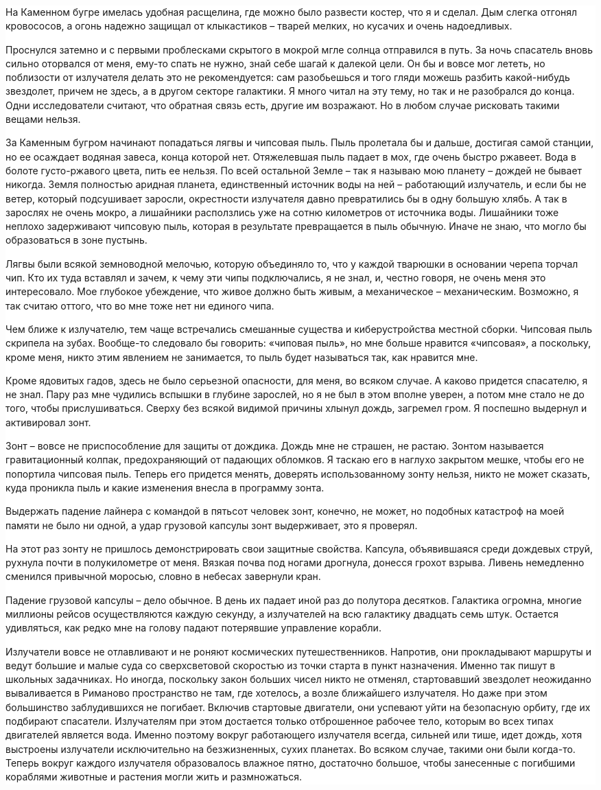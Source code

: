 На Каменном бугре имелась удобная расщелина, где можно было развести костер, что я и сделал. Дым слегка отгонял кровососов, а огонь надежно защищал от клыкастиков – тварей мелких, но кусачих и очень надоедливых.

Проснулся затемно и с первыми проблесками скрытого в мокрой мгле солнца отправился в путь. За ночь спасатель вновь сильно оторвался от меня, ему-то спать не нужно, знай себе шагай к далекой цели. Он бы и вовсе мог лететь, но поблизости от излучателя делать это не рекомендуется: сам разобьешься и того гляди можешь разбить какой-нибудь звездолет, причем не здесь, а в другом секторе галактики. Я много читал на эту тему, но так и не разобрался до конца. Одни исследователи считают, что обратная связь есть, другие им возражают. Но в любом случае рисковать такими вещами нельзя.

За Каменным бугром начинают попадаться лягвы и чипсовая пыль. Пыль пролетала бы и дальше, достигая самой станции, но ее осаждает водяная завеса, конца которой нет. Отяжелевшая пыль падает в мох, где очень быстро ржавеет. Вода в болоте густо-ржавого цвета, пить ее нельзя. По всей остальной Земле – так я называю мою планету – дождей не бывает никогда. Земля полностью аридная планета, единственный источник воды на ней – работающий излучатель, и если бы не ветер, который подсушивает заросли, окрестности излучателя давно превратились бы в одну большую хлябь. А так в зарослях не очень мокро, а лишайники расползлись уже на сотню километров от источника воды. Лишайники тоже неплохо задерживают чипсовую пыль, которая в результате превращается в пыль обычную. Иначе не знаю, что могло бы образоваться в зоне пустынь.

Лягвы были всякой земноводной мелочью, которую объединяло то, что у каждой тварюшки в основании черепа торчал чип. Кто их туда вставлял и зачем, к чему эти чипы подключались, я не знал, и, честно говоря, не очень меня это интересовало. Мое глубокое убеждение, что живое должно быть живым, а механическое – механическим. Возможно, я так считаю оттого, что во мне тоже нет ни единого чипа.

Чем ближе к излучателю, тем чаще встречались смешанные существа и киберустройства местной сборки. Чипсовая пыль скрипела на зубах. Вообще-то следовало бы говорить: «чиповая пыль», но мне больше нравится «чипсовая», а поскольку, кроме меня, никто этим явлением не занимается, то пыль будет называться так, как нравится мне.

Кроме ядовитых гадов, здесь не было серьезной опасности, для меня, во всяком случае. А каково придется спасателю, я не знал. Пару раз мне чудились вспышки в глубине зарослей, но я не был в этом вполне уверен, а потом мне стало не до того, чтобы прислушиваться. Сверху без всякой видимой причины хлынул дождь, загремел гром. Я поспешно выдернул и активировал зонт.

Зонт – вовсе не приспособление для защиты от дождика. Дождь мне не страшен, не растаю. Зонтом называется гравитационный колпак, предохраняющий от падающих обломков. Я таскаю его в наглухо закрытом мешке, чтобы его не попортила чипсовая пыль. Теперь его придется менять, доверять использованному зонту нельзя, никто не может сказать, куда проникла пыль и какие изменения внесла в программу зонта.

Выдержать падение лайнера с командой в пятьсот человек зонт, конечно, не может, но подобных катастроф на моей памяти не было ни одной, а удар грузовой капсулы зонт выдерживает, это я проверял.

На этот раз зонту не пришлось демонстрировать свои защитные свойства. Капсула, объявившаяся среди дождевых струй, рухнула почти в полукилометре от меня. Вязкая почва под ногами дрогнула, донесся грохот взрыва. Ливень немедленно сменился привычной моросью, словно в небесах завернули кран.


Падение грузовой капсулы – дело обычное. В день их падает иной раз до полутора десятков. Галактика огромна, многие миллионы рейсов осуществляются каждую секунду, а излучателей на всю галактику двадцать семь штук. Остается удивляться, как редко мне на голову падают потерявшие управление корабли.

Излучатели вовсе не отлавливают и не роняют космических путешественников. Напротив, они прокладывают маршруты и ведут большие и малые суда со сверхсветовой скоростью из точки старта в пункт назначения. Именно так пишут в школьных задачниках. Но иногда, поскольку закон больших чисел никто не отменял, стартовавший звездолет неожиданно вываливается в Риманово пространство не там, где хотелось, а возле ближайшего излучателя. Но даже при этом большинство заблудившихся не погибает. Включив стартовые двигатели, они успевают уйти на безопасную орбиту, где их подбирают спасатели. Излучателям при этом достается только отброшенное рабочее тело, которым во всех типах двигателей является вода. Именно поэтому вокруг работающего излучателя всегда, сильней или тише, идет дождь, хотя выстроены излучатели исключительно на безжизненных, сухих планетах. Во всяком случае, такими они были когда-то. Теперь вокруг каждого излучателя образовалось влажное пятно, достаточно большое, чтобы занесенные с погибшими кораблями животные и растения могли жить и размножаться.
